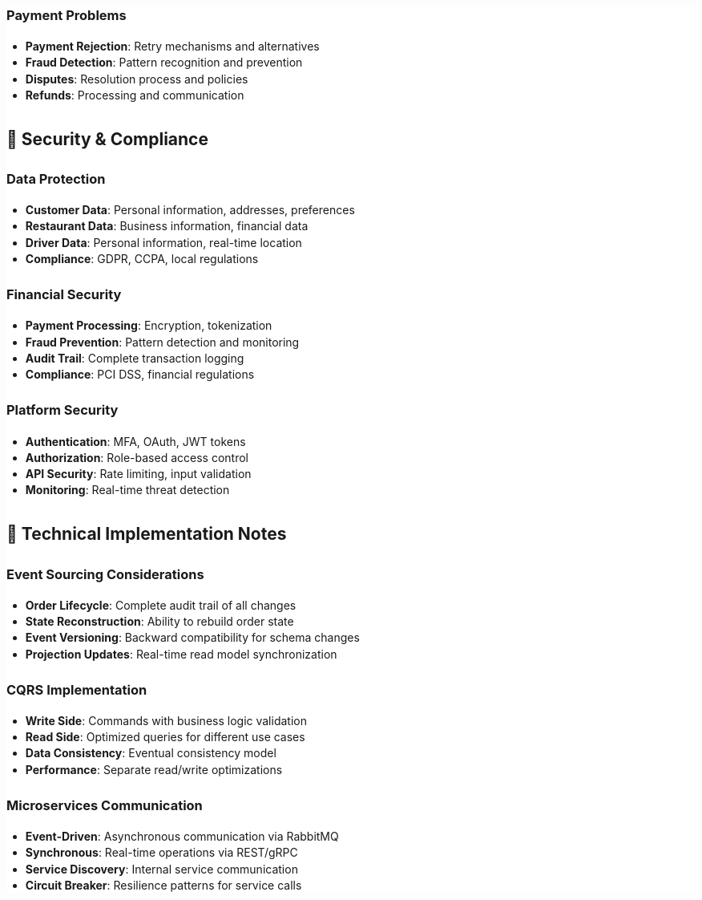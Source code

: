 ### **Payment Problems**

- **Payment Rejection**: Retry mechanisms and alternatives
- **Fraud Detection**: Pattern recognition and prevention
- **Disputes**: Resolution process and policies
- **Refunds**: Processing and communication

## 🔐 **Security & Compliance**

### **Data Protection**

- **Customer Data**: Personal information, addresses, preferences
- **Restaurant Data**: Business information, financial data
- **Driver Data**: Personal information, real-time location
- **Compliance**: GDPR, CCPA, local regulations

### **Financial Security**

- **Payment Processing**: Encryption, tokenization
- **Fraud Prevention**: Pattern detection and monitoring
- **Audit Trail**: Complete transaction logging
- **Compliance**: PCI DSS, financial regulations

### **Platform Security**

- **Authentication**: MFA, OAuth, JWT tokens
- **Authorization**: Role-based access control
- **API Security**: Rate limiting, input validation
- **Monitoring**: Real-time threat detection

## 🎯 **Technical Implementation Notes**

### **Event Sourcing Considerations**

- **Order Lifecycle**: Complete audit trail of all changes
- **State Reconstruction**: Ability to rebuild order state
- **Event Versioning**: Backward compatibility for schema changes
- **Projection Updates**: Real-time read model synchronization

### **CQRS Implementation**

- **Write Side**: Commands with business logic validation
- **Read Side**: Optimized queries for different use cases
- **Data Consistency**: Eventual consistency model
- **Performance**: Separate read/write optimizations

### **Microservices Communication**

- **Event-Driven**: Asynchronous communication via RabbitMQ
- **Synchronous**: Real-time operations via REST/gRPC
- **Service Discovery**: Internal service communication
- **Circuit Breaker**: Resilience patterns for service calls
